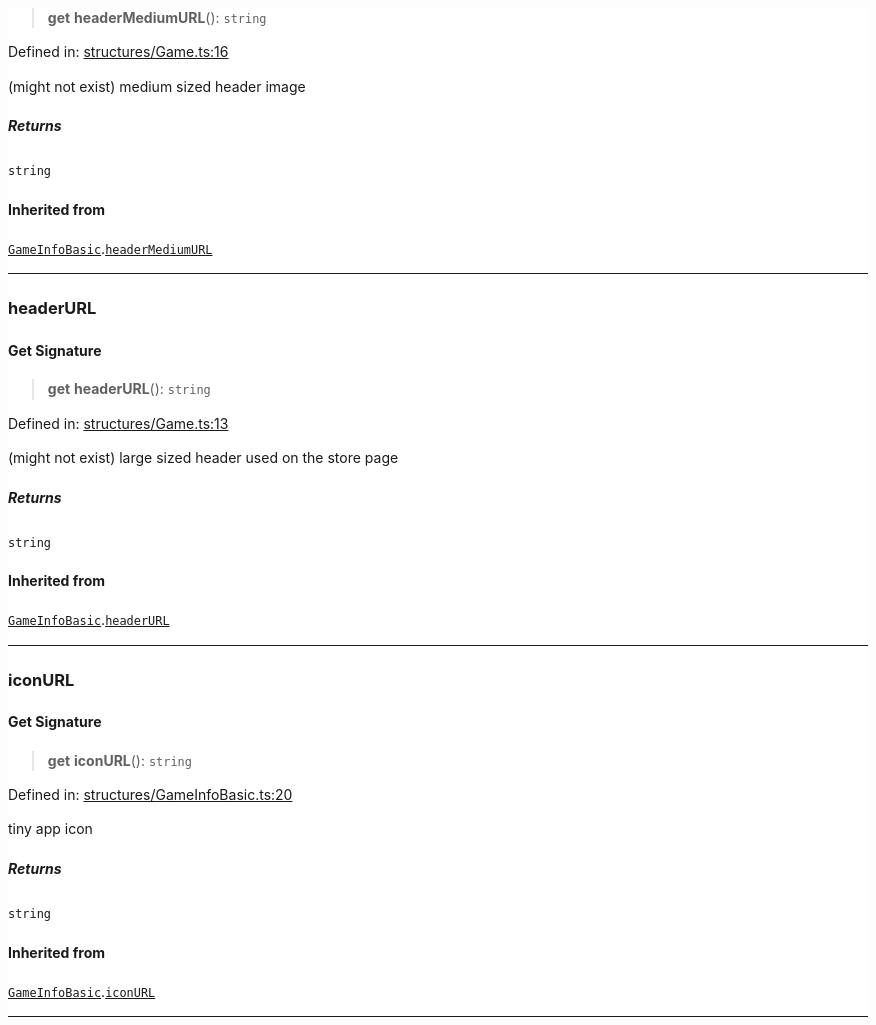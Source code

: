 > **get** **headerMediumURL**(): `string`

Defined in: [structures/Game.ts:16](https://github.com/xDimGG/node-steamapi/blob/3e56810b4e484abde1e0f43153e48f61f57ece33/src/structures/Game.ts#L16)

(might not exist) medium sized header image

##### Returns

`string`

#### Inherited from

[`GameInfoBasic`](GameInfoBasic.md).[`headerMediumURL`](GameInfoBasic.md#headermediumurl)

***

### headerURL

#### Get Signature

> **get** **headerURL**(): `string`

Defined in: [structures/Game.ts:13](https://github.com/xDimGG/node-steamapi/blob/3e56810b4e484abde1e0f43153e48f61f57ece33/src/structures/Game.ts#L13)

(might not exist) large sized header used on the store page

##### Returns

`string`

#### Inherited from

[`GameInfoBasic`](GameInfoBasic.md).[`headerURL`](GameInfoBasic.md#headerurl)

***

### iconURL

#### Get Signature

> **get** **iconURL**(): `string`

Defined in: [structures/GameInfoBasic.ts:20](https://github.com/xDimGG/node-steamapi/blob/3e56810b4e484abde1e0f43153e48f61f57ece33/src/structures/GameInfoBasic.ts#L20)

tiny app icon

##### Returns

`string`

#### Inherited from

[`GameInfoBasic`](GameInfoBasic.md).[`iconURL`](GameInfoBasic.md#iconurl)

***

